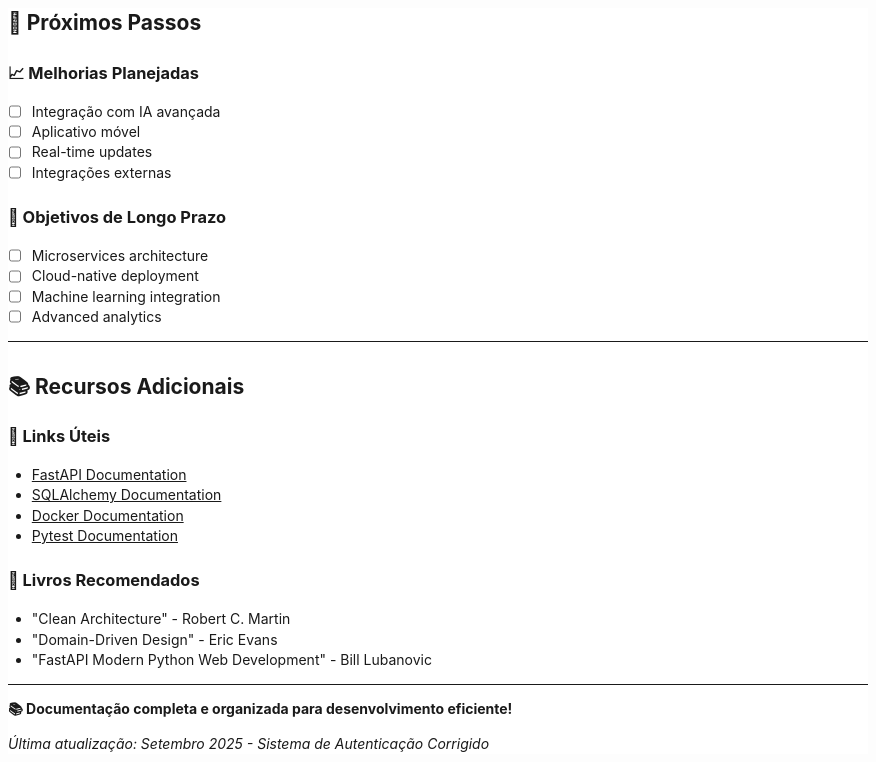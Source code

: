 ## 🔮 Próximos Passos

### 📈 Melhorias Planejadas
- [ ] Integração com IA avançada
- [ ] Aplicativo móvel
- [ ] Real-time updates
- [ ] Integrações externas

### 🎯 Objetivos de Longo Prazo
- [ ] Microservices architecture
- [ ] Cloud-native deployment
- [ ] Machine learning integration
- [ ] Advanced analytics

---

## 📚 Recursos Adicionais

### 🔗 Links Úteis
- [FastAPI Documentation](https://fastapi.tiangolo.com/)
- [SQLAlchemy Documentation](https://docs.sqlalchemy.org/)
- [Docker Documentation](https://docs.docker.com/)
- [Pytest Documentation](https://docs.pytest.org/)

### 📖 Livros Recomendados
- "Clean Architecture" - Robert C. Martin
- "Domain-Driven Design" - Eric Evans
- "FastAPI Modern Python Web Development" - Bill Lubanovic

---

**📚 Documentação completa e organizada para desenvolvimento eficiente!**

*Última atualização: Setembro 2025 - Sistema de Autenticação Corrigido*
